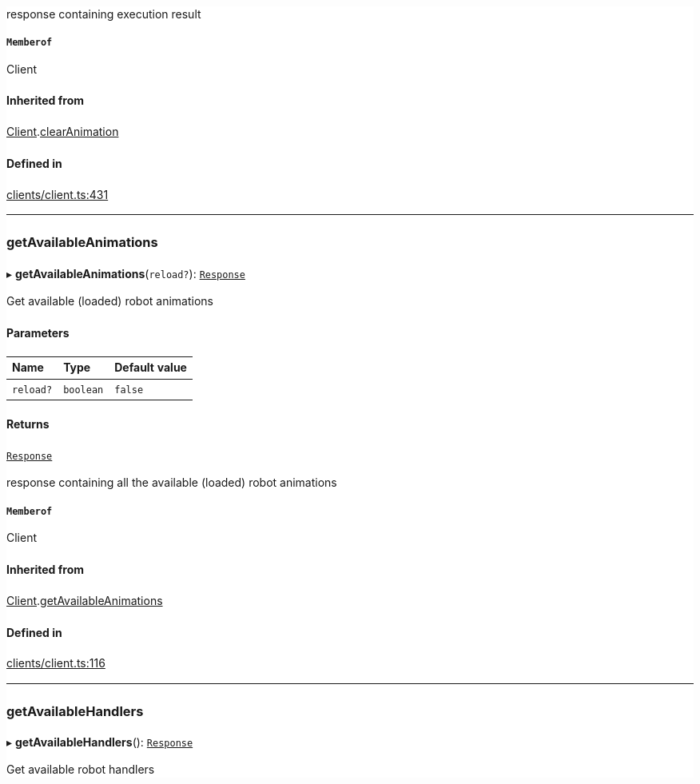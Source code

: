 response containing execution result

**`Memberof`**

Client

#### Inherited from

[Client](clients_client.Client.md).[clearAnimation](clients_client.Client.md#clearanimation)

#### Defined in

[clients/client.ts:431](https://github.com/butter-robotics/Butter.MAS.JavascriptAPI/blob/86ab50c/butter/mas/clients/client.ts#L431)

___

### getAvailableAnimations

▸ **getAvailableAnimations**(`reload?`): [`Response`](../interfaces/interfaces_response.Response.md)

Get available (loaded) robot animations

#### Parameters

| Name | Type | Default value |
| :------ | :------ | :------ |
| `reload?` | `boolean` | `false` |

#### Returns

[`Response`](../interfaces/interfaces_response.Response.md)

response containing all the available (loaded) robot animations

**`Memberof`**

Client

#### Inherited from

[Client](clients_client.Client.md).[getAvailableAnimations](clients_client.Client.md#getavailableanimations)

#### Defined in

[clients/client.ts:116](https://github.com/butter-robotics/Butter.MAS.JavascriptAPI/blob/86ab50c/butter/mas/clients/client.ts#L116)

___

### getAvailableHandlers

▸ **getAvailableHandlers**(): [`Response`](../interfaces/interfaces_response.Response.md)

Get available robot handlers
